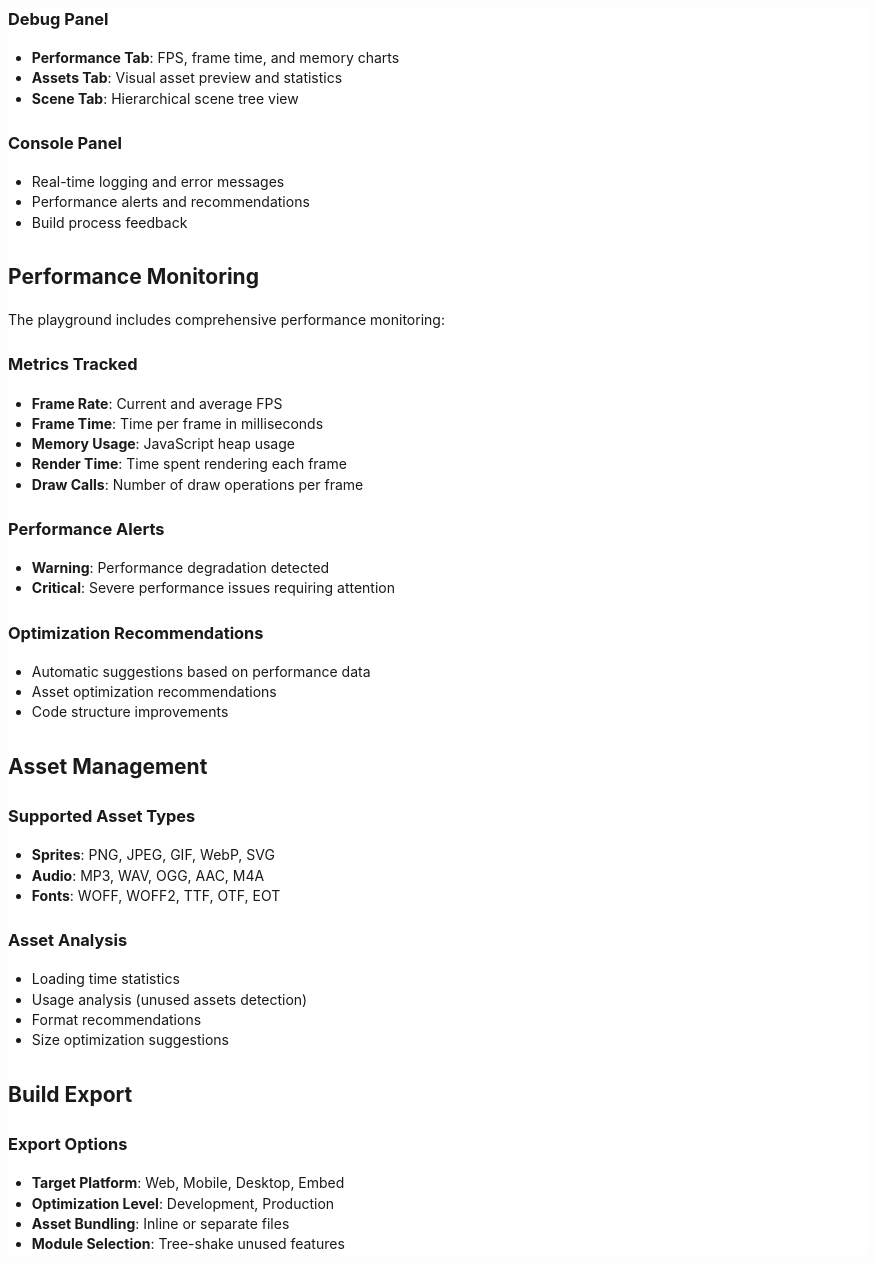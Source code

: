 ### Debug Panel
- **Performance Tab**: FPS, frame time, and memory charts
- **Assets Tab**: Visual asset preview and statistics
- **Scene Tab**: Hierarchical scene tree view

### Console Panel
- Real-time logging and error messages
- Performance alerts and recommendations
- Build process feedback

## Performance Monitoring

The playground includes comprehensive performance monitoring:

### Metrics Tracked
- **Frame Rate**: Current and average FPS
- **Frame Time**: Time per frame in milliseconds
- **Memory Usage**: JavaScript heap usage
- **Render Time**: Time spent rendering each frame
- **Draw Calls**: Number of draw operations per frame

### Performance Alerts
- **Warning**: Performance degradation detected
- **Critical**: Severe performance issues requiring attention

### Optimization Recommendations
- Automatic suggestions based on performance data
- Asset optimization recommendations
- Code structure improvements

## Asset Management

### Supported Asset Types
- **Sprites**: PNG, JPEG, GIF, WebP, SVG
- **Audio**: MP3, WAV, OGG, AAC, M4A
- **Fonts**: WOFF, WOFF2, TTF, OTF, EOT

### Asset Analysis
- Loading time statistics
- Usage analysis (unused assets detection)
- Format recommendations
- Size optimization suggestions

## Build Export

### Export Options
- **Target Platform**: Web, Mobile, Desktop, Embed
- **Optimization Level**: Development, Production
- **Asset Bundling**: Inline or separate files
- **Module Selection**: Tree-shake unused features
